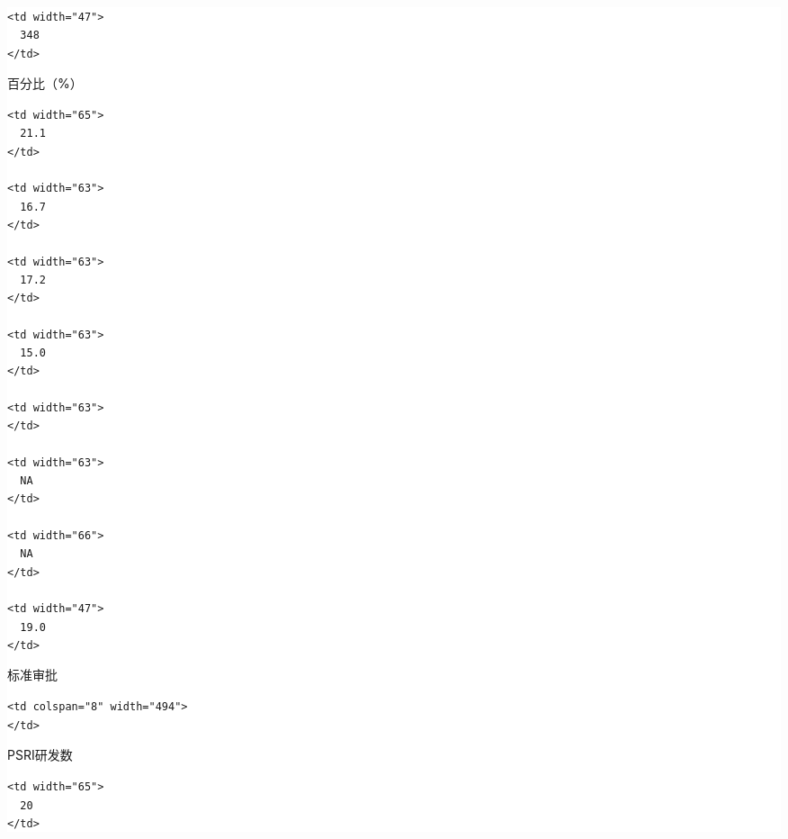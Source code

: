     <td width="47">
      348
    </td>
  </tr>
  
  <tr>
    <td width="124">
      百分比（%）
    </td>
    
    <td width="65">
      21.1
    </td>
    
    <td width="63">
      16.7
    </td>
    
    <td width="63">
      17.2
    </td>
    
    <td width="63">
      15.0
    </td>
    
    <td width="63">
    </td>
    
    <td width="63">
      NA
    </td>
    
    <td width="66">
      NA
    </td>
    
    <td width="47">
      19.0
    </td>
  </tr>
  
  <tr>
    <td width="124">
      标准审批
    </td>
    
    <td colspan="8" width="494">
    </td>
  </tr>
  
  <tr>
    <td width="124">
      PSRI研发数
    </td>
    
    <td width="65">
      20
    </td>
    